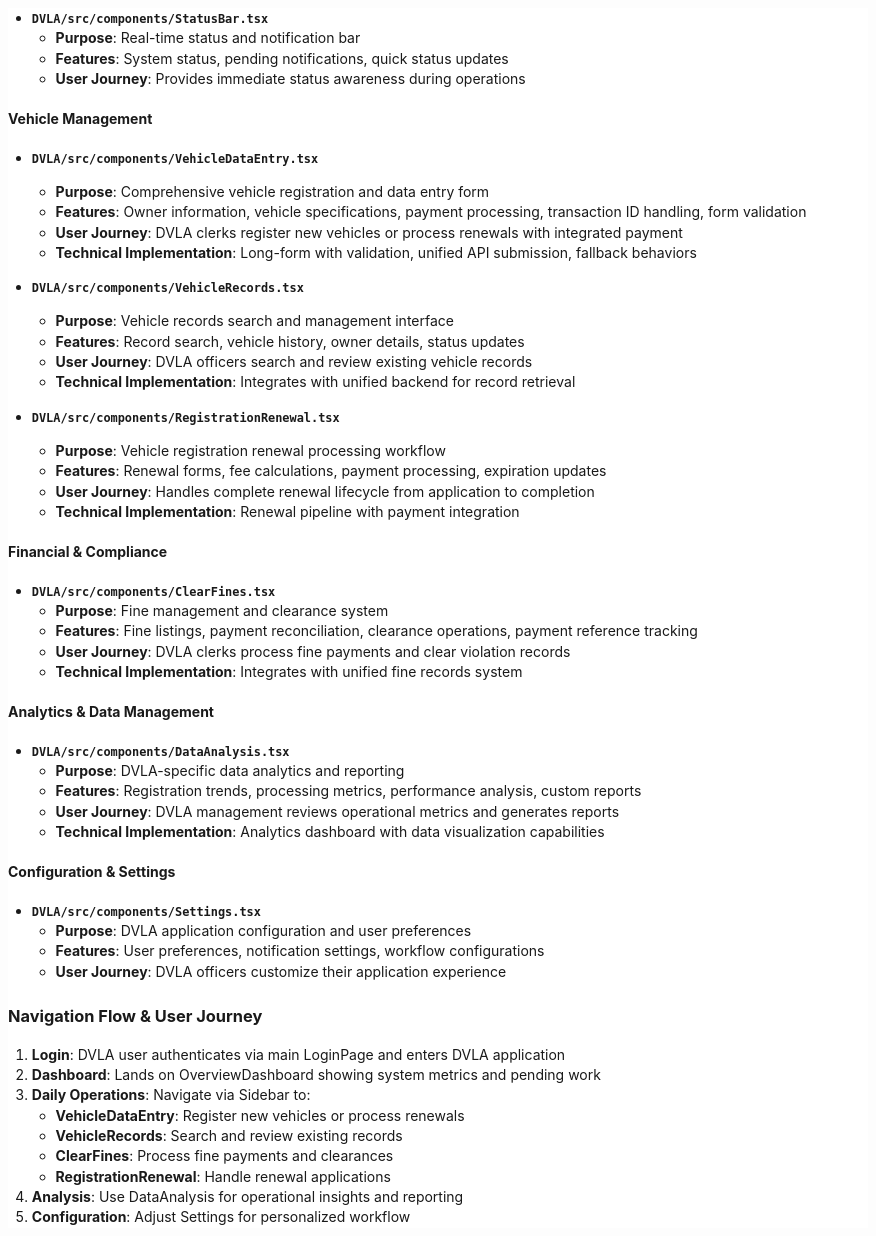 - **`DVLA/src/components/StatusBar.tsx`**
  - **Purpose**: Real-time status and notification bar
  - **Features**: System status, pending notifications, quick status updates
  - **User Journey**: Provides immediate status awareness during operations

#### **Vehicle Management**
- **`DVLA/src/components/VehicleDataEntry.tsx`**
  - **Purpose**: Comprehensive vehicle registration and data entry form
  - **Features**: Owner information, vehicle specifications, payment processing, transaction ID handling, form validation
  - **User Journey**: DVLA clerks register new vehicles or process renewals with integrated payment
  - **Technical Implementation**: Long-form with validation, unified API submission, fallback behaviors

- **`DVLA/src/components/VehicleRecords.tsx`**
  - **Purpose**: Vehicle records search and management interface
  - **Features**: Record search, vehicle history, owner details, status updates
  - **User Journey**: DVLA officers search and review existing vehicle records
  - **Technical Implementation**: Integrates with unified backend for record retrieval

- **`DVLA/src/components/RegistrationRenewal.tsx`**
  - **Purpose**: Vehicle registration renewal processing workflow
  - **Features**: Renewal forms, fee calculations, payment processing, expiration updates
  - **User Journey**: Handles complete renewal lifecycle from application to completion
  - **Technical Implementation**: Renewal pipeline with payment integration

#### **Financial & Compliance**
- **`DVLA/src/components/ClearFines.tsx`**
  - **Purpose**: Fine management and clearance system
  - **Features**: Fine listings, payment reconciliation, clearance operations, payment reference tracking
  - **User Journey**: DVLA clerks process fine payments and clear violation records
  - **Technical Implementation**: Integrates with unified fine records system

#### **Analytics & Data Management**
- **`DVLA/src/components/DataAnalysis.tsx`**
  - **Purpose**: DVLA-specific data analytics and reporting
  - **Features**: Registration trends, processing metrics, performance analysis, custom reports
  - **User Journey**: DVLA management reviews operational metrics and generates reports
  - **Technical Implementation**: Analytics dashboard with data visualization capabilities

#### **Configuration & Settings**
- **`DVLA/src/components/Settings.tsx`**
  - **Purpose**: DVLA application configuration and user preferences
  - **Features**: User preferences, notification settings, workflow configurations
  - **User Journey**: DVLA officers customize their application experience

### **Navigation Flow & User Journey**
1. **Login**: DVLA user authenticates via main LoginPage and enters DVLA application
2. **Dashboard**: Lands on OverviewDashboard showing system metrics and pending work
3. **Daily Operations**: Navigate via Sidebar to:
   - **VehicleDataEntry**: Register new vehicles or process renewals
   - **VehicleRecords**: Search and review existing records
   - **ClearFines**: Process fine payments and clearances
   - **RegistrationRenewal**: Handle renewal applications
4. **Analysis**: Use DataAnalysis for operational insights and reporting
5. **Configuration**: Adjust Settings for personalized workflow
